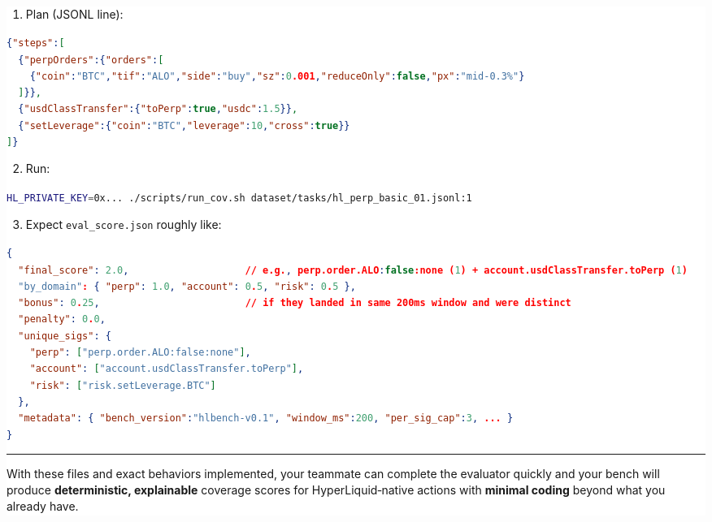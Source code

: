 1. Plan (JSONL line):

```json
{"steps":[
  {"perpOrders":{"orders":[
    {"coin":"BTC","tif":"ALO","side":"buy","sz":0.001,"reduceOnly":false,"px":"mid-0.3%"}
  ]}},
  {"usdClassTransfer":{"toPerp":true,"usdc":1.5}},
  {"setLeverage":{"coin":"BTC","leverage":10,"cross":true}}
]}
```

2. Run:

```bash
HL_PRIVATE_KEY=0x... ./scripts/run_cov.sh dataset/tasks/hl_perp_basic_01.jsonl:1
```

3. Expect `eval_score.json` roughly like:

```json
{
  "final_score": 2.0,                    // e.g., perp.order.ALO:false:none (1) + account.usdClassTransfer.toPerp (1)
  "by_domain": { "perp": 1.0, "account": 0.5, "risk": 0.5 },
  "bonus": 0.25,                         // if they landed in same 200ms window and were distinct
  "penalty": 0.0,
  "unique_sigs": {
    "perp": ["perp.order.ALO:false:none"],
    "account": ["account.usdClassTransfer.toPerp"],
    "risk": ["risk.setLeverage.BTC"]
  },
  "metadata": { "bench_version":"hlbench-v0.1", "window_ms":200, "per_sig_cap":3, ... }
}
```

---

With these files and exact behaviors implemented, your teammate can complete the evaluator quickly and your bench will produce **deterministic, explainable** coverage scores for HyperLiquid‑native actions with **minimal coding** beyond what you already have.
